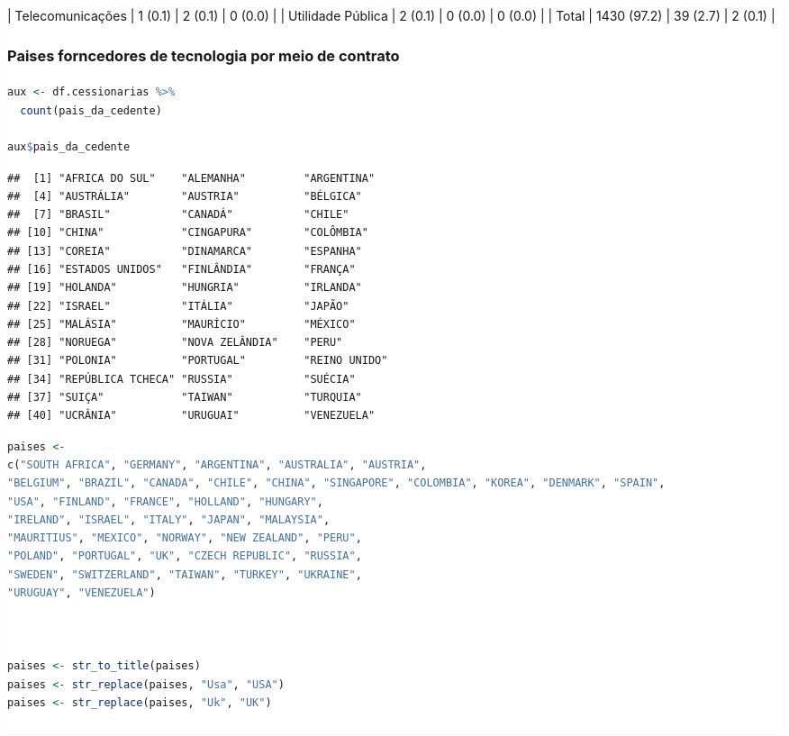| Telecomunicações                | 1 (0.1)       | 2 (0.1)  | 0 (0.0) |
| Utilidade Pública               | 2 (0.1)       | 0 (0.0)  | 0 (0.0) |
| Total                           | 1430 (97.2)   | 39 (2.7) | 2 (0.1) |

### Paises forncedores de tecnologia por meio de contrato

``` r
aux <- df.cessionarias %>%
  count(pais_da_cedente)

aux$pais_da_cedente
```

    ##  [1] "AFRICA DO SUL"    "ALEMANHA"         "ARGENTINA"       
    ##  [4] "AUSTRÁLIA"        "AUSTRIA"          "BÉLGICA"         
    ##  [7] "BRASIL"           "CANADÁ"           "CHILE"           
    ## [10] "CHINA"            "CINGAPURA"        "COLÔMBIA"        
    ## [13] "COREIA"           "DINAMARCA"        "ESPANHA"         
    ## [16] "ESTADOS UNIDOS"   "FINLÂNDIA"        "FRANÇA"          
    ## [19] "HOLANDA"          "HUNGRIA"          "IRLANDA"         
    ## [22] "ISRAEL"           "ITÁLIA"           "JAPÃO"           
    ## [25] "MALÁSIA"          "MAURÍCIO"         "MÉXICO"          
    ## [28] "NORUEGA"          "NOVA ZELÂNDIA"    "PERU"            
    ## [31] "POLONIA"          "PORTUGAL"         "REINO UNIDO"     
    ## [34] "REPÚBLICA TCHECA" "RUSSIA"           "SUÉCIA"          
    ## [37] "SUIÇA"            "TAIWAN"           "TURQUIA"         
    ## [40] "UCRÂNIA"          "URUGUAI"          "VENEZUELA"

``` r
paises <- 
c("SOUTH AFRICA", "GERMANY", "ARGENTINA", "AUSTRALIA", "AUSTRIA",
"BELGIUM", "BRAZIL", "CANADA", "CHILE", "CHINA", "SINGAPORE", "COLOMBIA", "KOREA", "DENMARK", "SPAIN",
"USA", "FINLAND", "FRANCE", "HOLLAND", "HUNGARY",
"IRELAND", "ISRAEL", "ITALY", "JAPAN", "MALAYSIA",
"MAURITIUS", "MEXICO", "NORWAY", "NEW ZEALAND", "PERU",
"POLAND", "PORTUGAL", "UK", "CZECH REPUBLIC", "RUSSIA",
"SWEDEN", "SWITZERLAND", "TAIWAN", "TURKEY", "UKRAINE",
"URUGUAY", "VENEZUELA")



paises <- str_to_title(paises)
paises <- str_replace(paises, "Usa", "USA")
paises <- str_replace(paises, "Uk", "UK")



```